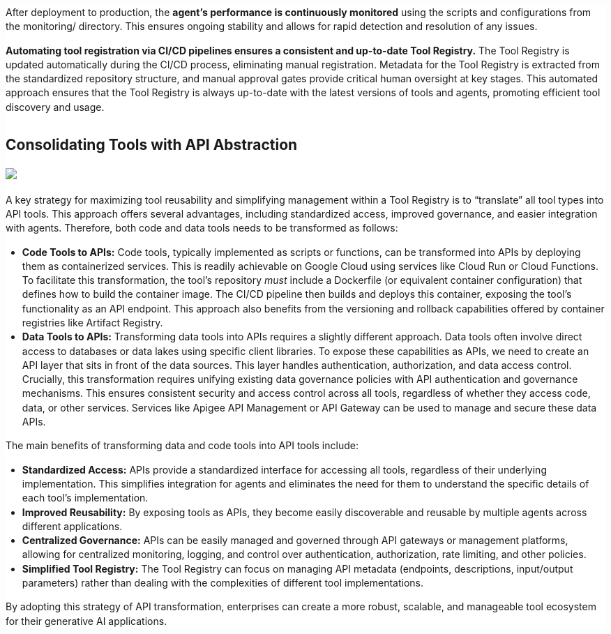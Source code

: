 After deployment to production, the **agent’s performance is continuously monitored** using the scripts and configurations from the monitoring/ directory. This ensures ongoing stability and allows for rapid detection and resolution of any issues.

**Automating tool registration via CI/CD pipelines ensures a consistent and up\-to\-date Tool Registry.** The Tool Registry is updated automatically during the CI/CD process, eliminating manual registration. Metadata for the Tool Registry is extracted from the standardized repository structure, and manual approval gates provide critical human oversight at key stages. This automated approach ensures that the Tool Registry is always up\-to\-date with the latest versions of tools and agents, promoting efficient tool discovery and usage.


## Consolidating Tools with API Abstraction

![](https://wsrv.nl/?url=https://cdn-images-1.readmedium.com/v2/resize:fit:800/0*660hGTmwhFMg_dN9)

A key strategy for maximizing tool reusability and simplifying management within a Tool Registry is to “translate” all tool types into API tools. This approach offers several advantages, including standardized access, improved governance, and easier integration with agents. Therefore, both code and data tools needs to be transformed as follows:

* **Code Tools to APIs:** Code tools, typically implemented as scripts or functions, can be transformed into APIs by deploying them as containerized services. This is readily achievable on Google Cloud using services like Cloud Run or Cloud Functions. To facilitate this transformation, the tool’s repository *must* include a Dockerfile (or equivalent container configuration) that defines how to build the container image. The CI/CD pipeline then builds and deploys this container, exposing the tool’s functionality as an API endpoint. This approach also benefits from the versioning and rollback capabilities offered by container registries like Artifact Registry.
* **Data Tools to APIs:** Transforming data tools into APIs requires a slightly different approach. Data tools often involve direct access to databases or data lakes using specific client libraries. To expose these capabilities as APIs, we need to create an API layer that sits in front of the data sources. This layer handles authentication, authorization, and data access control. Crucially, this transformation requires unifying existing data governance policies with API authentication and governance mechanisms. This ensures consistent security and access control across all tools, regardless of whether they access code, data, or other services. Services like Apigee API Management or API Gateway can be used to manage and secure these data APIs.

The main benefits of transforming data and code tools into API tools include:

* **Standardized Access:** APIs provide a standardized interface for accessing all tools, regardless of their underlying implementation. This simplifies integration for agents and eliminates the need for them to understand the specific details of each tool’s implementation.
* **Improved Reusability:** By exposing tools as APIs, they become easily discoverable and reusable by multiple agents across different applications.
* **Centralized Governance:** APIs can be easily managed and governed through API gateways or management platforms, allowing for centralized monitoring, logging, and control over authentication, authorization, rate limiting, and other policies.
* **Simplified Tool Registry:** The Tool Registry can focus on managing API metadata (endpoints, descriptions, input/output parameters) rather than dealing with the complexities of different tool implementations.

By adopting this strategy of API transformation, enterprises can create a more robust, scalable, and manageable tool ecosystem for their generative AI applications.
